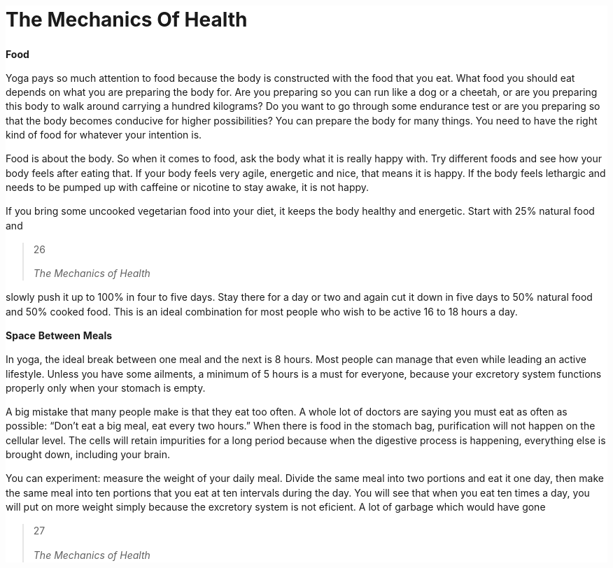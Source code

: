 # The Mechanics Of Health

**Food**

Yoga pays so much attention to food because the body is constructed with the food that you eat. What food you should eat depends
on what you are preparing the body for. Are you preparing so you can run
like a dog or a cheetah, or are you preparing this body to walk around
carrying a hundred kilograms? Do you want to go through some endurance
test or are you preparing so that the body becomes conducive for higher
possibilities? You can prepare the body for many things. You need to
have the right kind of food for whatever your intention is.

Food is about the body. So when it comes to food, ask the body what it
is really happy with. Try different foods and see how your body feels
after eating that. If your body feels very agile, energetic and nice,
that means it is happy. If the body feels lethargic and needs to be
pumped up with caffeine or nicotine to stay awake, it is not happy.

If you bring some uncooked vegetarian food into your diet, it keeps the
body healthy and energetic. Start with 25% natural food and

> 26
>
> *The* *Mechanics* *of* *Health*

slowly push it up to 100% in four to five days. Stay there for a day or
two and again cut it down in five days to 50% natural food and 50%
cooked food. This is an ideal combination for most people who wish to be
active 16 to 18 hours a day.

**Space** **Between** **Meals**

In yoga, the ideal break between one meal and the next is 8 hours. Most people can manage that even while leading an active
lifestyle. Unless you have some ailments, a minimum of 5 hours is a must
for everyone, because your excretory system functions properly only when
your stomach is empty.

A big mistake that many people make is that they eat too often. A whole
lot of doctors are saying you must eat as often as possible: “Don’t eat
a big meal, eat every two hours.” When there is food in the stomach bag,
purification will not happen on the cellular level. The cells will
retain impurities for a long period because when the digestive process
is happening, everything else is brought down, including your brain.

You can experiment: measure the weight of your daily meal. Divide the
same meal into two portions and eat it one day, then make the same meal
into ten portions that you eat at ten intervals during the day. You will
see that when you eat ten times a day, you will put on more weight
simply because the excretory system is not eficient. A lot of garbage
which would have gone

> 27
>
> *The* *Mechanics* *of* *Health*
